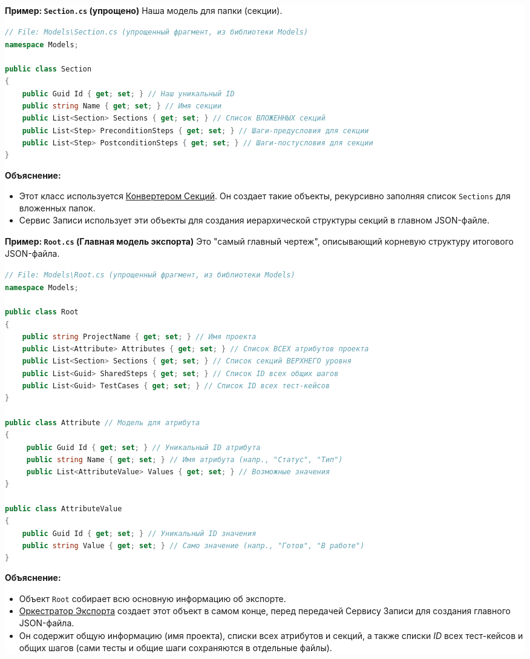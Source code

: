 **Пример: `Section.cs` (упрощено)**
Наша модель для папки (секции).

```csharp
// File: Models\Section.cs (упрощенный фрагмент, из библиотеки Models)
namespace Models;

public class Section
{
    public Guid Id { get; set; } // Наш уникальный ID
    public string Name { get; set; } // Имя секции
    public List<Section> Sections { get; set; } // Список ВЛОЖЕННЫХ секций
    public List<Step> PreconditionSteps { get; set; } // Шаги-предусловия для секции
    public List<Step> PostconditionSteps { get; set; } // Шаги-постусловия для секции
}
```

**Объяснение:**
*   Этот класс используется [Конвертером Секций](05_конвертер_секций_.md). Он создает такие объекты, рекурсивно заполняя список `Sections` для вложенных папок.
*   Сервис Записи использует эти объекты для создания иерархической структуры секций в главном JSON-файле.

**Пример: `Root.cs` (Главная модель экспорта)**
Это "самый главный чертеж", описывающий корневую структуру итогового JSON-файла.

```csharp
// File: Models\Root.cs (упрощенный фрагмент, из библиотеки Models)
namespace Models;

public class Root
{
    public string ProjectName { get; set; } // Имя проекта
    public List<Attribute> Attributes { get; set; } // Список ВСЕХ атрибутов проекта
    public List<Section> Sections { get; set; } // Список секций ВЕРХНЕГО уровня
    public List<Guid> SharedSteps { get; set; } // Список ID всех общих шагов
    public List<Guid> TestCases { get; set; } // Список ID всех тест-кейсов
}

public class Attribute // Модель для атрибута
{
     public Guid Id { get; set; } // Уникальный ID атрибута
     public string Name { get; set; } // Имя атрибута (напр., "Статус", "Тип")
     public List<AttributeValue> Values { get; set; } // Возможные значения
}

public class AttributeValue
{
    public Guid Id { get; set; } // Уникальный ID значения
    public string Value { get; set; } // Само значение (напр., "Готов", "В работе")
}
```

**Объяснение:**
*   Объект `Root` собирает всю основную информацию об экспорте.
*   [Оркестратор Экспорта](02_оркестратор_экспорта_.md) создает этот объект в самом конце, перед передачей Сервису Записи для создания главного JSON-файла.
*   Он содержит общую информацию (имя проекта), списки всех атрибутов и секций, а также списки *ID* всех тест-кейсов и общих шагов (сами тесты и общие шаги сохраняются в отдельные файлы).

